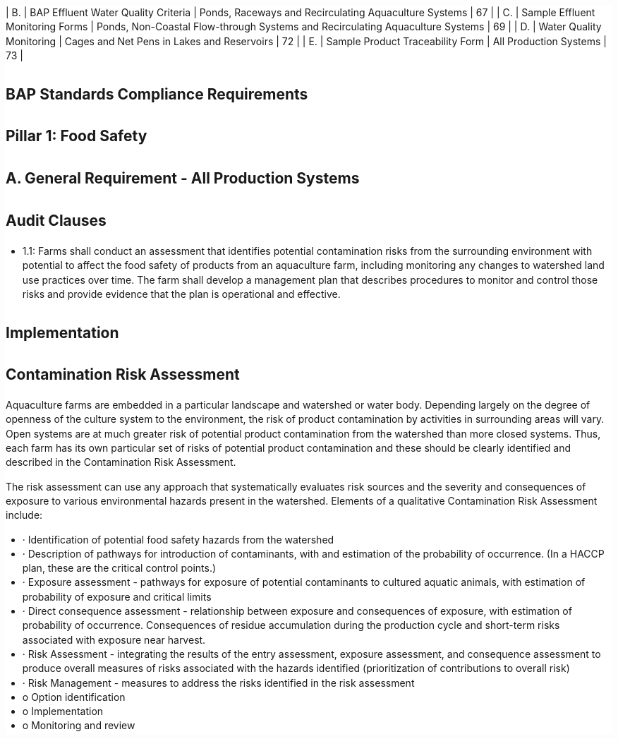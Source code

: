 | B.                                       | BAP Effluent Water Quality Criteria                              | Ponds, Raceways and Recirculating Aquaculture  Systems                         | 67     |
| C.                                       | Sample Effluent Monitoring Forms                                 | Ponds, Non-Coastal Flow-through Systems and  Recirculating Aquaculture Systems | 69     |
| D.                                       | Water Quality Monitoring                                         | Cages and Net Pens in Lakes and Reservoirs                                     | 72     |
| E.                                       | Sample Product Traceability Form                                 | All Production Systems                                                         | 73     |

## BAP Standards Compliance Requirements

## Pillar 1: Food Safety

## A. General Requirement - All Production Systems

## Audit Clauses

- 1.1: Farms  shall  conduct  an  assessment  that  identifies  potential  contamination  risks  from  the  surrounding environment  with  potential  to  affect  the  food  safety  of  products  from  an  aquaculture  farm,  including monitoring any changes to watershed land use practices over time. The farm shall develop a management plan that describes procedures to monitor and control those risks and provide evidence that the plan is operational and effective.

## Implementation

## Contamination Risk Assessment

Aquaculture farms are embedded in a particular landscape and watershed or water body. Depending largely on the degree of openness of the culture system to the environment, the risk of product contamination by activities in surrounding areas will vary. Open systems are at much greater risk of potential product contamination from the watershed than more closed systems. Thus, each farm has its own particular set  of  risks  of  potential  product contamination and these should be clearly identified and described in the Contamination Risk Assessment.

The risk assessment can use any approach that systematically evaluates risk sources and the severity and consequences of exposure to various environmental hazards present in the watershed. Elements of a qualitative Contamination Risk Assessment include:

- · Identification of potential food safety hazards from the watershed
- · Description  of  pathways  for  introduction  of  contaminants,  with  and  estimation  of  the  probability  of occurrence. (In a HACCP plan, these are the critical control points.)
- · Exposure assessment - pathways for exposure of potential contaminants to cultured aquatic animals, with estimation of probability of exposure and critical limits
- · Direct  consequence  assessment  -  relationship  between  exposure  and  consequences  of exposure,  with estimation of probability of occurrence. Consequences of residue accumulation during the production cycle and short-term risks associated with exposure near harvest.
- · Risk Assessment - integrating the results of the entry assessment, exposure assessment, and consequence assessment to produce overall measures of risks associated with the hazards identified (prioritization of contributions to overall risk)
- · Risk Management - measures to address the risks identified in the risk assessment
- o Option identification
- o Implementation
- o Monitoring and review
